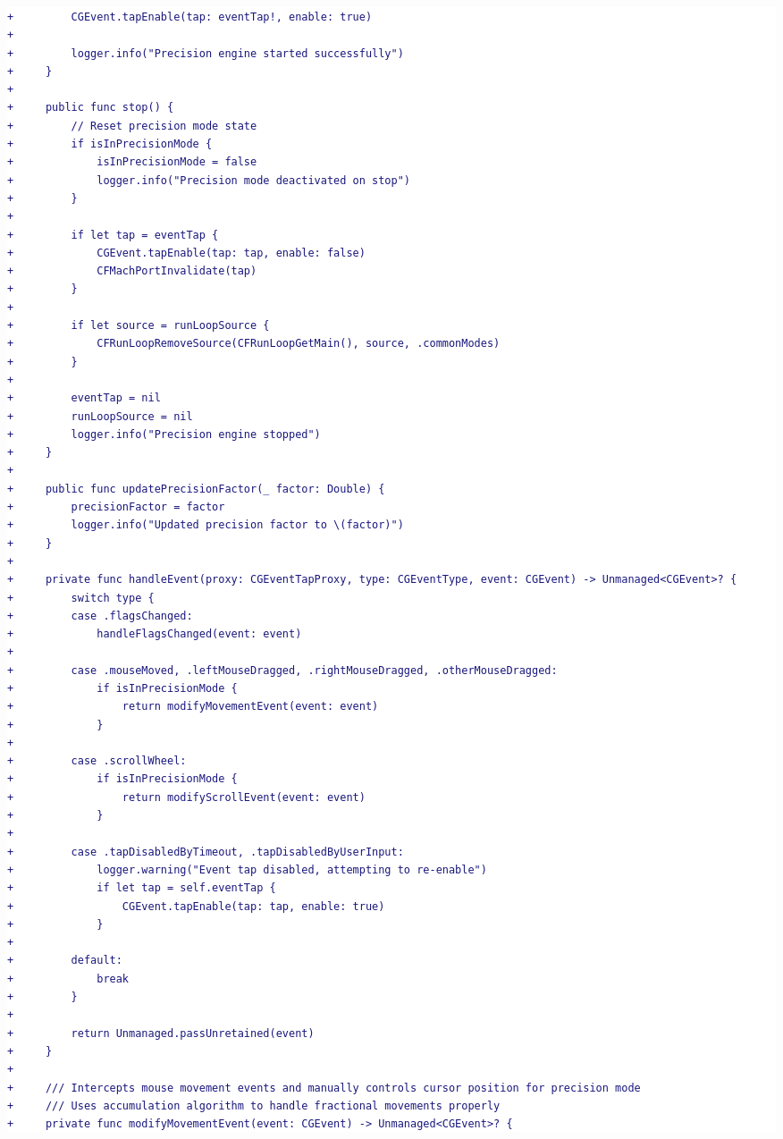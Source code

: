 ```diff
+         CGEvent.tapEnable(tap: eventTap!, enable: true)
+         
+         logger.info("Precision engine started successfully")
+     }
+     
+     public func stop() {
+         // Reset precision mode state
+         if isInPrecisionMode {
+             isInPrecisionMode = false
+             logger.info("Precision mode deactivated on stop")
+         }
+         
+         if let tap = eventTap {
+             CGEvent.tapEnable(tap: tap, enable: false)
+             CFMachPortInvalidate(tap)
+         }
+         
+         if let source = runLoopSource {
+             CFRunLoopRemoveSource(CFRunLoopGetMain(), source, .commonModes)
+         }
+         
+         eventTap = nil
+         runLoopSource = nil
+         logger.info("Precision engine stopped")
+     }
+     
+     public func updatePrecisionFactor(_ factor: Double) {
+         precisionFactor = factor
+         logger.info("Updated precision factor to \(factor)")
+     }
+     
+     private func handleEvent(proxy: CGEventTapProxy, type: CGEventType, event: CGEvent) -> Unmanaged<CGEvent>? {
+         switch type {
+         case .flagsChanged:
+             handleFlagsChanged(event: event)
+             
+         case .mouseMoved, .leftMouseDragged, .rightMouseDragged, .otherMouseDragged:
+             if isInPrecisionMode {
+                 return modifyMovementEvent(event: event)
+             }
+             
+         case .scrollWheel:
+             if isInPrecisionMode {
+                 return modifyScrollEvent(event: event)
+             }
+             
+         case .tapDisabledByTimeout, .tapDisabledByUserInput:
+             logger.warning("Event tap disabled, attempting to re-enable")
+             if let tap = self.eventTap {
+                 CGEvent.tapEnable(tap: tap, enable: true)
+             }
+             
+         default:
+             break
+         }
+         
+         return Unmanaged.passUnretained(event)
+     }
+     
+     /// Intercepts mouse movement events and manually controls cursor position for precision mode
+     /// Uses accumulation algorithm to handle fractional movements properly
+     private func modifyMovementEvent(event: CGEvent) -> Unmanaged<CGEvent>? {
```